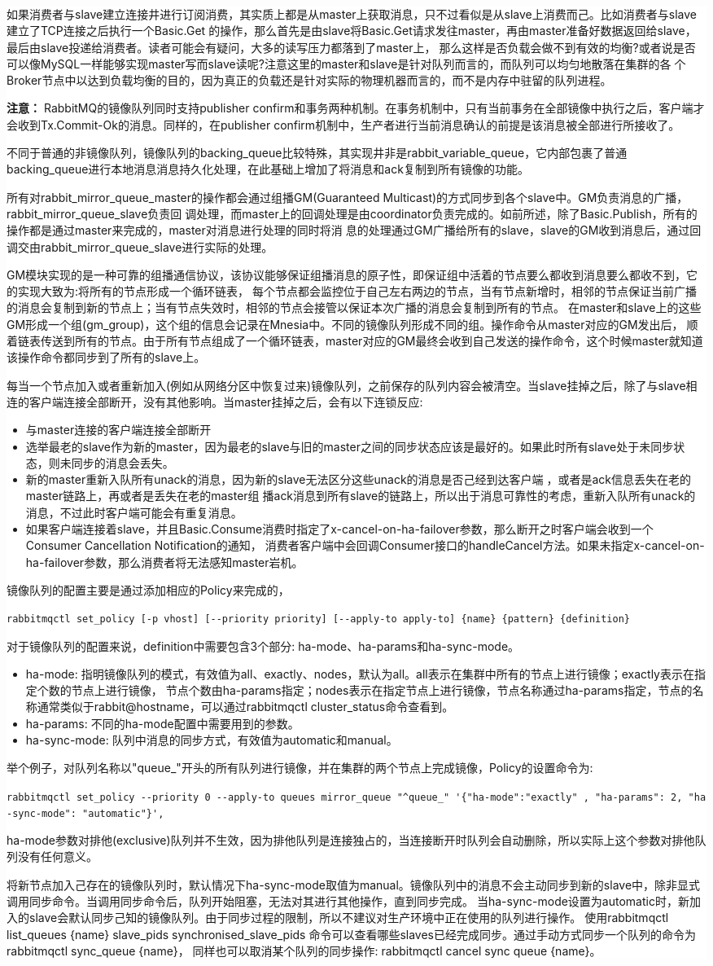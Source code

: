 如果消费者与slave建立连接井进行订阅消费，其实质上都是从master上获取消息，只不过看似是从slave上消费而己。比如消费者与slave建立了TCP连接之后执行一个Basic.Get
的操作，那么首先是由slave将Basic.Get请求发往master，再由master准备好数据返回给slave，最后由slave投递给消费者。读者可能会有疑问，大多的读写压力都落到了master上，
那么这样是否负载会做不到有效的均衡?或者说是否可以像MySQL一样能够实现master写而slave读呢?注意这里的master和slave是针对队列而言的，而队列可以均匀地散落在集群的各
个Broker节点中以达到负载均衡的目的，因为真正的负载还是针对实际的物理机器而言的，而不是内存中驻留的队列进程。

**注意：** RabbitMQ的镜像队列同时支持publisher confirm和事务两种机制。在事务机制中，只有当前事务在全部镜像中执行之后，客户端才会收到Tx.Commit-Ok的消息。同样的，在publisher confirm机制中，生产者进行当前消息确认的前提是该消息被全部进行所接收了。

不同于普通的非镜像队列，镜像队列的backing_queue比较特殊，其实现井非是rabbit_variable_queue，它内部包裹了普通backing_queue进行本地消息消息持久化处理，在此基础上增加了将消息和ack复制到所有镜像的功能。

所有对rabbit_mirror_queue_master的操作都会通过组播GM(Guaranteed Multicast)的方式同步到各个slave中。GM负责消息的广播，rabbit_mirror_queue_slave负责回
调处理，而master上的回调处理是由coordinator负责完成的。如前所述，除了Basic.Publish，所有的操作都是通过master来完成的，master对消息进行处理的同时将消
息的处理通过GM广播给所有的slave，slave的GM收到消息后，通过回调交由rabbit_mirror_queue_slave进行实际的处理。

GM模块实现的是一种可靠的组播通信协议，该协议能够保证组播消息的原子性，即保证组中活着的节点要么都收到消息要么都收不到，它的实现大致为:将所有的节点形成一个循环链表，
每个节点都会监控位于自己左右两边的节点，当有节点新增时，相邻的节点保证当前广播的消息会复制到新的节点上；当有节点失效时，相邻的节点会接管以保证本次广播的消息会复制到所有的节点。
在master和slave上的这些GM形成一个组(gm_group)，这个组的信息会记录在Mnesia中。不同的镜像队列形成不同的组。操作命令从master对应的GM发出后，
顺着链表传送到所有的节点。由于所有节点组成了一个循环链表，master对应的GM最终会收到自己发送的操作命令，这个时候master就知道该操作命令都同步到了所有的slave上。

每当一个节点加入或者重新加入(例如从网络分区中恢复过来)镜像队列，之前保存的队列内容会被清空。当slave挂掉之后，除了与slave相连的客户端连接全部断开，没有其他影响。当master挂掉之后，会有以下连锁反应:
* 与master连接的客户端连接全部断开
* 选举最老的slave作为新的master，因为最老的slave与旧的master之间的同步状态应该是最好的。如果此时所有slave处于未同步状态，则未同步的消息会丢失。
* 新的master重新入队所有unack的消息，因为新的slave无法区分这些unack的消息是否己经到达客户端 ，或者是ack信息丢失在老的master链路上，再或者是丢失在老的master组
  播ack消息到所有slave的链路上，所以出于消息可靠性的考虑，重新入队所有unack的消息，不过此时客户端可能会有重复消息。
* 如果客户端连接着slave，并且Basic.Consume消费时指定了x-cancel-on-ha-failover参数，那么断开之时客户端会收到一个Consumer Cancellation Notification的通知，
  消费者客户端中会回调Consumer接口的handleCancel方法。如果未指定x-cancel-on-ha-failover参数，那么消费者将无法感知master岩机。

镜像队列的配置主要是通过添加相应的Policy来完成的，
```
rabbitmqctl set_policy [-p vhost] [--priority priority] [--apply-to apply-to] {name} {pattern} {definition} 
```
对于镜像队列的配置来说，definition中需要包含3个部分: ha-mode、ha-params和ha-sync-mode。
* ha-mode: 指明镜像队列的模式，有效值为all、exactly、nodes，默认为all。all表示在集群中所有的节点上进行镜像；exactly表示在指定个数的节点上进行镜像，
节点个数由ha-params指定；nodes表示在指定节点上进行镜像，节点名称通过ha-params指定，节点的名称通常类似于rabbit@hostname，可以通过rabbitmqctl cluster_status命令查看到。
* ha-params: 不同的ha-mode配置中需要用到的参数。
* ha-sync-mode: 队列中消息的同步方式，有效值为automatic和manual。

举个例子，对队列名称以"queue_"开头的所有队列进行镜像，并在集群的两个节点上完成镜像，Policy的设置命令为:
```
rabbitmqctl set_policy --priority 0 --apply-to queues mirror_queue "^queue_" '{"ha-mode":"exactly" , "ha-params": 2, "ha-sync-mode": "automatic"}',
```
ha-mode参数对排他(exclusive)队列并不生效，因为排他队列是连接独占的，当连接断开时队列会自动删除，所以实际上这个参数对排他队列没有任何意义。

将新节点加入己存在的镜像队列时，默认情况下ha-sync-mode取值为manual。镜像队列中的消息不会主动同步到新的slave中，除非显式调用同步命令。当调用同步命令后，队列开始阻塞，无法对其进行其他操作，直到同步完成。
当ha-sync-mode设置为automatic时，新加入的slave会默认同步己知的镜像队列。由于同步过程的限制，所以不建议对生产环境中正在使用的队列进行操作。
使用rabbitmqctl list_queues {name} slave_pids synchronised_slave_pids 命令可以查看哪些slaves已经完成同步。通过手动方式同步一个队列的命令为rabbitmqctl sync_queue {name}，
同样也可以取消某个队列的同步操作: rabbitmqctl cancel sync queue {name}。
